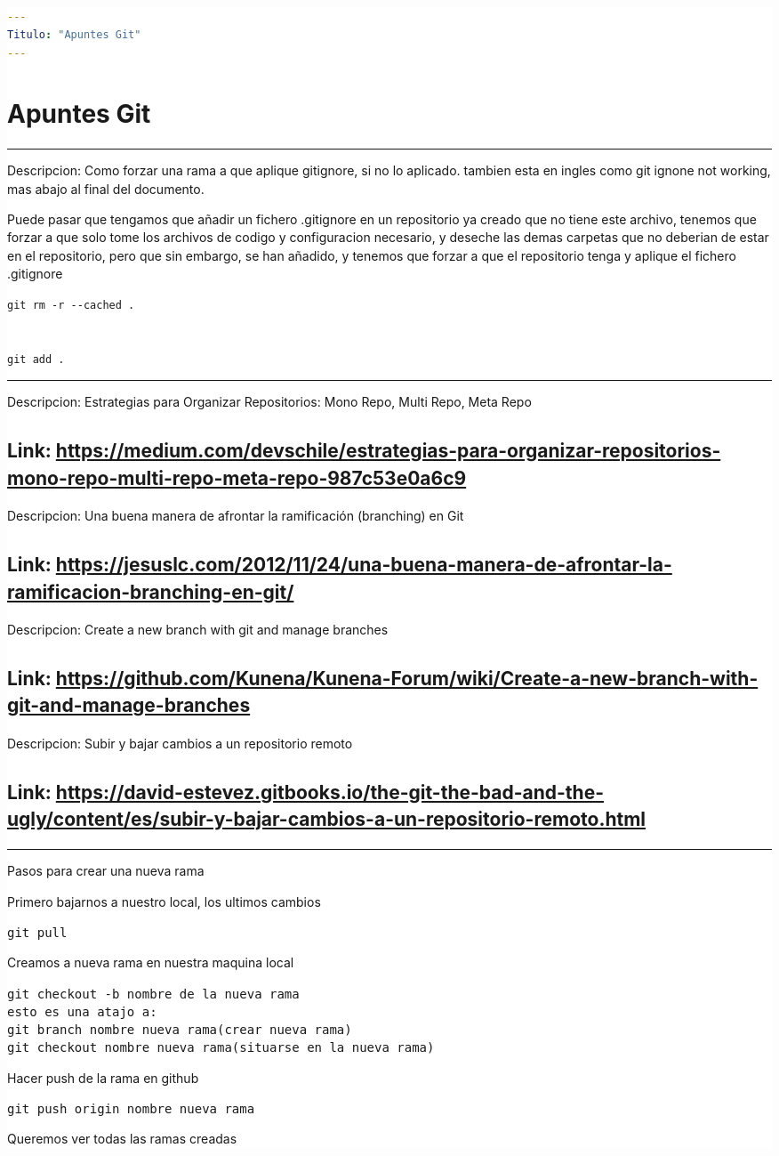 ```yaml
---
Titulo: "Apuntes Git"
---
```


# Apuntes Git

---

Descripcion: Como forzar una rama a que aplique gitignore, si no lo aplicado. tambien esta en ingles como git ignone not working, mas abajo al final del documento.

Puede pasar que tengamos que añadir un fichero .gitignore en un repositorio ya creado que no tiene este archivo, tenemos que forzar a que solo tome los archivos de codigo y configuracion necesario, y deseche las demas carpetas que no deberian de estar en el repositorio, pero que sin embargo, se han añadido, y tenemos que forzar a que el repositorio tenga y aplique el fichero .gitignore



~~~
git rm -r --cached .


git add .
~~~

---
Descripcion: Estrategias para Organizar Repositorios: Mono Repo, Multi Repo, Meta Repo

Link: https://medium.com/devschile/estrategias-para-organizar-repositorios-mono-repo-multi-repo-meta-repo-987c53e0a6c9
---
Descripcion: Una buena manera de afrontar la ramificación (branching) en Git

Link: https://jesuslc.com/2012/11/24/una-buena-manera-de-afrontar-la-ramificacion-branching-en-git/
---
Descripcion: Create a new branch with git and manage branches

Link: https://github.com/Kunena/Kunena-Forum/wiki/Create-a-new-branch-with-git-and-manage-branches
---
Descripcion: Subir y bajar cambios a un repositorio remoto

Link: https://david-estevez.gitbooks.io/the-git-the-bad-and-the-ugly/content/es/subir-y-bajar-cambios-a-un-repositorio-remoto.html
---



___
Pasos para crear una nueva rama

Primero bajarnos a nuestro local, los ultimos cambios
<pre>
git pull
</pre>
Creamos a nueva rama en nuestra maquina local
<pre>
git checkout -b nombre de la nueva rama
esto es una atajo a:
git branch nombre nueva rama(crear nueva rama)
git checkout nombre nueva rama(situarse en la nueva rama)
</pre>
Hacer push de la rama en github
<pre>
git push origin nombre nueva rama
</pre>
Queremos ver todas las ramas creadas